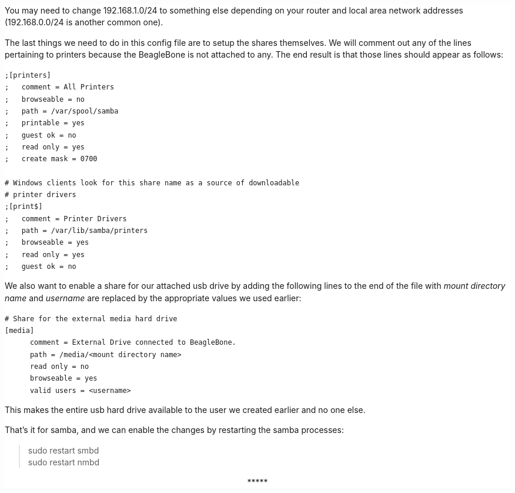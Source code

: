 
You may need to change 192.168.1.0/24 to something else depending on your router and local area network addresses (192.168.0.0/24 is another common one).


The last things we need to do in this config file are to setup the shares themselves. We will comment out any of the lines pertaining to printers because the BeagleBone is not attached to any. The end result is that those lines should appear as follows:


```
;[printers]
;   comment = All Printers
;   browseable = no
;   path = /var/spool/samba
;   printable = yes
;   guest ok = no
;   read only = yes
;   create mask = 0700

# Windows clients look for this share name as a source of downloadable
# printer drivers
;[print$]
;   comment = Printer Drivers
;   path = /var/lib/samba/printers
;   browseable = yes
;   read only = yes
;   guest ok = no
```

We also want to enable a share for our attached usb drive by adding the following lines to the end of the file with _mount directory name_ and _username_ are replaced by the appropriate values we used earlier:


```
# Share for the external media hard drive
[media]
      comment = External Drive connected to BeagleBone.
      path = /media/<mount directory name>
      read only = no
      browseable = yes
      valid users = <username>
```

This makes the entire usb hard drive available to the user we created earlier and no one else.


That&#8217;s it for samba, and we can enable the changes by restarting the samba processes:


<blockquote>
    sudo restart smbd<br /> sudo restart nmbd

</blockquote>

<div id="maintenance"></div>
<p style="text-align:center;">
  *****
</p>
